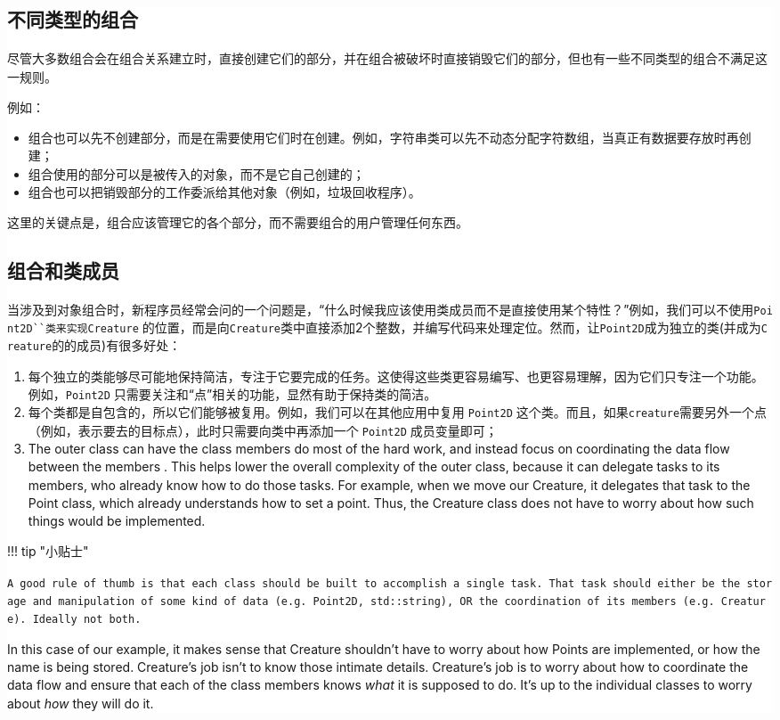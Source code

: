 ## 不同类型的组合

尽管大多数组合会在组合关系建立时，直接创建它们的部分，并在组合被破坏时直接销毁它们的部分，但也有一些不同类型的组合不满足这一规则。

例如：

- 组合也可以先不创建部分，而是在需要使用它们时在创建。例如，字符串类可以先不动态分配字符数组，当真正有数据要存放时再创建；
- 组合使用的部分可以是被传入的对象，而不是它自己创建的；
- 组合也可以把销毁部分的工作委派给其他对象（例如，垃圾回收程序）。

这里的关键点是，组合应该管理它的各个部分，而不需要组合的用户管理任何东西。


## 组合和类成员

当涉及到对象组合时，新程序员经常会问的一个问题是，“什么时候我应该使用类成员而不是直接使用某个特性？”例如，我们可以不使用`Point2D``类来实现Creature` 的位置，而是向`Creature`类中直接添加2个整数，并编写代码来处理定位。然而，让`Point2D`成为独立的类(并成为`Creature`的的成员)有很多好处：

1. 每个独立的类能够尽可能地保持简洁，专注于它要完成的任务。这使得这些类更容易编写、也更容易理解，因为它们只专注一个功能。例如，`Point2D` 只需要关注和“点”相关的功能，显然有助于保持类的简洁。
2. 每个类都是自包含的，所以它们能够被复用。例如，我们可以在其他应用中复用 `Point2D` 这个类。而且，如果`creature`需要另外一个点（例如，表示要去的目标点），此时只需要向类中再添加一个 `Point2D` 成员变量即可；
3.  The outer class can have the class members do most of the hard work, and instead focus on coordinating the data flow between the members . This helps lower the overall complexity of the outer class, because it can delegate tasks to its members, who already know how to do those tasks. For example, when we move our Creature, it delegates that task to the Point class, which already understands how to set a point. Thus, the Creature class does not have to worry about how such things would be implemented.

!!! tip "小贴士"

	A good rule of thumb is that each class should be built to accomplish a single task. That task should either be the storage and manipulation of some kind of data (e.g. Point2D, std::string), OR the coordination of its members (e.g. Creature). Ideally not both.

In this case of our example, it makes sense that Creature shouldn’t have to worry about how Points are implemented, or how the name is being stored. Creature’s job isn’t to know those intimate details. Creature’s job is to worry about how to coordinate the data flow and ensure that each of the class members knows _what_ it is supposed to do. It’s up to the individual classes to worry about _how_ they will do it.